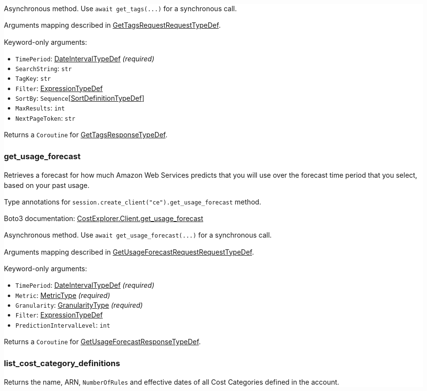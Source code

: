 Asynchronous method. Use `await get_tags(...)` for a synchronous call.

Arguments mapping described in
[GetTagsRequestRequestTypeDef](./type_defs.md#gettagsrequestrequesttypedef).

Keyword-only arguments:

- `TimePeriod`: [DateIntervalTypeDef](./type_defs.md#dateintervaltypedef)
  *(required)*
- `SearchString`: `str`
- `TagKey`: `str`
- `Filter`: [ExpressionTypeDef](./type_defs.md#expressiontypedef)
- `SortBy`:
  `Sequence`\[[SortDefinitionTypeDef](./type_defs.md#sortdefinitiontypedef)\]
- `MaxResults`: `int`
- `NextPageToken`: `str`

Returns a `Coroutine` for
[GetTagsResponseTypeDef](./type_defs.md#gettagsresponsetypedef).

<a id="get_usage_forecast"></a>

### get_usage_forecast

Retrieves a forecast for how much Amazon Web Services predicts that you will
use over the forecast time period that you select, based on your past usage.

Type annotations for `session.create_client("ce").get_usage_forecast` method.

Boto3 documentation:
[CostExplorer.Client.get_usage_forecast](https://boto3.amazonaws.com/v1/documentation/api/latest/reference/services/ce.html#CostExplorer.Client.get_usage_forecast)

Asynchronous method. Use `await get_usage_forecast(...)` for a synchronous
call.

Arguments mapping described in
[GetUsageForecastRequestRequestTypeDef](./type_defs.md#getusageforecastrequestrequesttypedef).

Keyword-only arguments:

- `TimePeriod`: [DateIntervalTypeDef](./type_defs.md#dateintervaltypedef)
  *(required)*
- `Metric`: [MetricType](./literals.md#metrictype) *(required)*
- `Granularity`: [GranularityType](./literals.md#granularitytype) *(required)*
- `Filter`: [ExpressionTypeDef](./type_defs.md#expressiontypedef)
- `PredictionIntervalLevel`: `int`

Returns a `Coroutine` for
[GetUsageForecastResponseTypeDef](./type_defs.md#getusageforecastresponsetypedef).

<a id="list_cost_category_definitions"></a>

### list_cost_category_definitions

Returns the name, ARN, `NumberOfRules` and effective dates of all Cost
Categories defined in the account.
